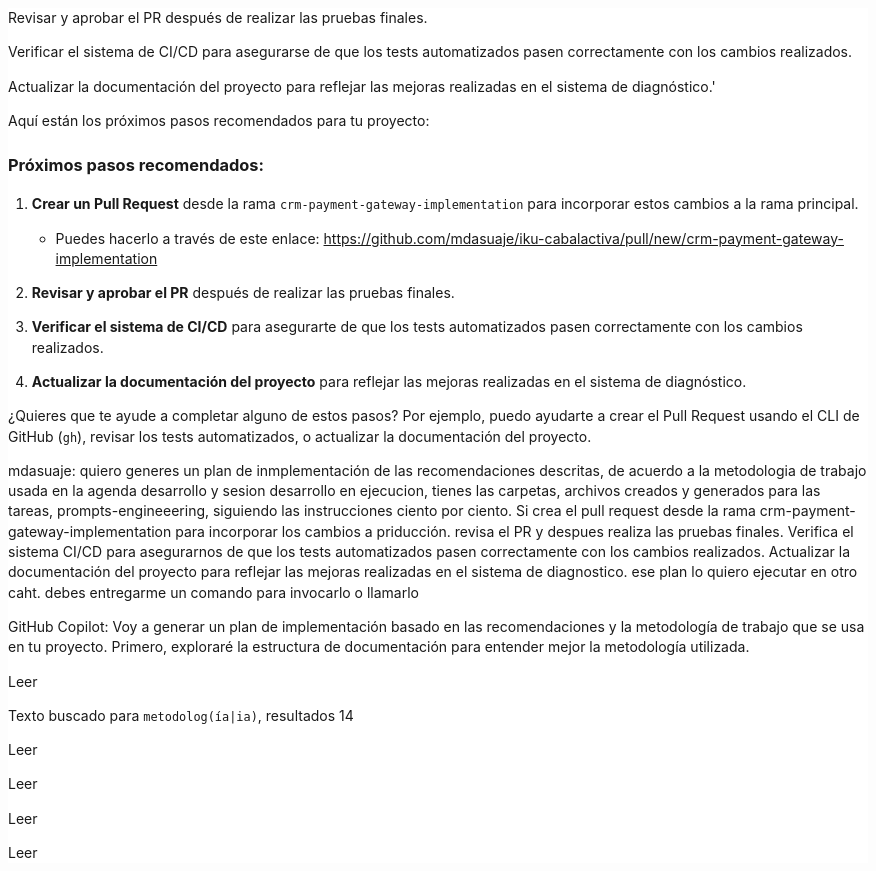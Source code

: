 Revisar y aprobar el PR después de realizar las pruebas finales.

Verificar el sistema de CI/CD para asegurarse de que los tests automatizados pasen correctamente con los cambios realizados.

Actualizar la documentación del proyecto para reflejar las mejoras realizadas en el sistema de diagnóstico.'

Aquí están los próximos pasos recomendados para tu proyecto:

### Próximos pasos recomendados:

1. **Crear un Pull Request** desde la rama `crm-payment-gateway-implementation` para incorporar estos cambios a la rama principal. 
   - Puedes hacerlo a través de este enlace: https://github.com/mdasuaje/iku-cabalactiva/pull/new/crm-payment-gateway-implementation

2. **Revisar y aprobar el PR** después de realizar las pruebas finales.

3. **Verificar el sistema de CI/CD** para asegurarte de que los tests automatizados pasen correctamente con los cambios realizados.

4. **Actualizar la documentación del proyecto** para reflejar las mejoras realizadas en el sistema de diagnóstico.

¿Quieres que te ayude a completar alguno de estos pasos? Por ejemplo, puedo ayudarte a crear el Pull Request usando el CLI de GitHub (`gh`), revisar los tests automatizados, o actualizar la documentación del proyecto.

mdasuaje: quiero generes un plan de inmplementación de las recomendaciones descritas, de acuerdo a la metodologia de trabajo usada en la agenda desarrollo y sesion desarrollo en ejecucion, tienes las carpetas, archivos creados y generados para las tareas, prompts-engineeering, siguiendo las instrucciones ciento por ciento.
Si crea el pull request desde la rama crm-payment-gateway-implementation para incorporar los cambios a priducción.
revisa el PR y despues realiza las pruebas finales.
Verifica el sistema CI/CD para asegurarnos de que los tests automatizados pasen correctamente con  los cambios realizados.
Actualizar la documentación del proyecto para reflejar las mejoras realizadas en el sistema de diagnostico.
ese plan lo quiero ejecutar en otro caht. debes entregarme un comando para invocarlo o llamarlo

GitHub Copilot: Voy a generar un plan de implementación basado en las recomendaciones y la metodología de trabajo que se usa en tu proyecto. Primero, exploraré la estructura de documentación para entender mejor la metodología utilizada. 

Leer [](file:///workspaces/iku-cabalactiva/docs/AGENDA_DE_DESARROLLO.md)

Texto buscado para `metodolog(ía|ia)`, resultados 14

Leer [](file:///workspaces/iku-cabalactiva/docs/dev-sessions/202509222123628.md)

Leer [](file:///workspaces/iku-cabalactiva/docs/PLAN_IMPLEMENTACION_CRM_PAYMENT_GATEWAY.md)

Leer [](file:///workspaces/iku-cabalactiva/docs/PLAN_IMPLEMENTACION_INMEDIATA.md)

Leer [](file:///workspaces/iku-cabalactiva/docs/DEPLOYMENT_STATUS.md)
